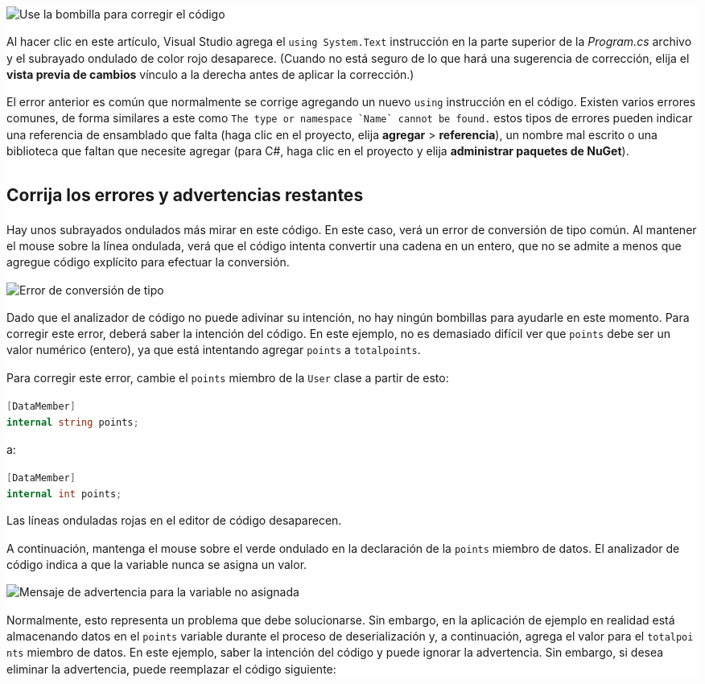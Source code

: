 ![Use la bombilla para corregir el código](../debugger/media/write-better-code-missing-include.png)

Al hacer clic en este artículo, Visual Studio agrega el `using System.Text` instrucción en la parte superior de la *Program.cs* archivo y el subrayado ondulado de color rojo desaparece. (Cuando no está seguro de lo que hará una sugerencia de corrección, elija el **vista previa de cambios** vínculo a la derecha antes de aplicar la corrección.)

El error anterior es común que normalmente se corrige agregando un nuevo `using` instrucción en el código. Existen varios errores comunes, de forma similares a este como ```The type or namespace `Name` cannot be found.``` estos tipos de errores pueden indicar una referencia de ensamblado que falta (haga clic en el proyecto, elija **agregar** > **referencia**), un nombre mal escrito o una biblioteca que faltan que necesite agregar (para C#, haga clic en el proyecto y elija **administrar paquetes de NuGet**).

## <a name="fix-the-remaining-errors-and-warnings"></a>Corrija los errores y advertencias restantes

Hay unos subrayados ondulados más mirar en este código. En este caso, verá un error de conversión de tipo común. Al mantener el mouse sobre la línea ondulada, verá que el código intenta convertir una cadena en un entero, que no se admite a menos que agregue código explícito para efectuar la conversión.

![Error de conversión de tipo](../debugger/media/write-better-code-conversion-error.png)

Dado que el analizador de código no puede adivinar su intención, no hay ningún bombillas para ayudarle en este momento. Para corregir este error, deberá saber la intención del código. En este ejemplo, no es demasiado difícil ver que `points` debe ser un valor numérico (entero), ya que está intentando agregar `points` a `totalpoints`.

Para corregir este error, cambie el `points` miembro de la `User` clase a partir de esto:

```csharp
[DataMember]
internal string points;
```

a:

```csharp
[DataMember]
internal int points;
```

Las líneas onduladas rojas en el editor de código desaparecen.

A continuación, mantenga el mouse sobre el verde ondulado en la declaración de la `points` miembro de datos. El analizador de código indica a que la variable nunca se asigna un valor.

![Mensaje de advertencia para la variable no asignada](../debugger/media/write-better-code-warning-message.png)

Normalmente, esto representa un problema que debe solucionarse. Sin embargo, en la aplicación de ejemplo en realidad está almacenando datos en el `points` variable durante el proceso de deserialización y, a continuación, agrega el valor para el `totalpoints` miembro de datos. En este ejemplo, saber la intención del código y puede ignorar la advertencia. Sin embargo, si desea eliminar la advertencia, puede reemplazar el código siguiente:
